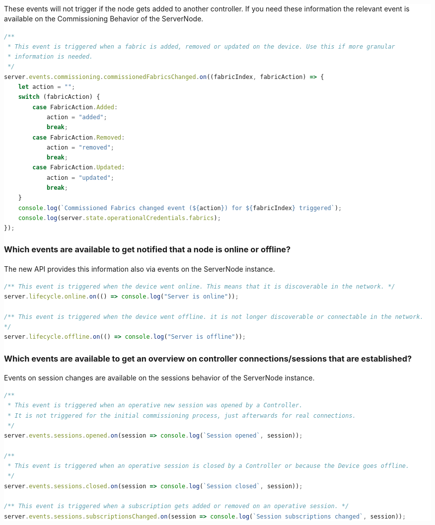 These events will not trigger if the node gets added to another controller. If you need these information the relevant event is available on the Commissioning Behavior of the ServerNode.

```javascript
/**
 * This event is triggered when a fabric is added, removed or updated on the device. Use this if more granular
 * information is needed.
 */
server.events.commissioning.commissionedFabricsChanged.on((fabricIndex, fabricAction) => {
    let action = "";
    switch (fabricAction) {
        case FabricAction.Added:
            action = "added";
            break;
        case FabricAction.Removed:
            action = "removed";
            break;
        case FabricAction.Updated:
            action = "updated";
            break;
    }
    console.log(`Commissioned Fabrics changed event (${action}) for ${fabricIndex} triggered`);
    console.log(server.state.operationalCredentials.fabrics);
});
```

### Which events are available to get notified that a node is online or offline?
The new API provides this information also via events on the ServerNode instance.

```javascript
/** This event is triggered when the device went online. This means that it is discoverable in the network. */
server.lifecycle.online.on(() => console.log("Server is online"));

/** This event is triggered when the device went offline. it is not longer discoverable or connectable in the network. */
server.lifecycle.offline.on(() => console.log("Server is offline"));
```

### Which events are available to get an overview on controller connections/sessions that are established?
Events on session changes are available on the sessions behavior of the ServerNode instance.

```javascript
/**
 * This event is triggered when an operative new session was opened by a Controller.
 * It is not triggered for the initial commissioning process, just afterwards for real connections.
 */
server.events.sessions.opened.on(session => console.log(`Session opened`, session));

/**
 * This event is triggered when an operative session is closed by a Controller or because the Device goes offline.
 */
server.events.sessions.closed.on(session => console.log(`Session closed`, session));

/** This event is triggered when a subscription gets added or removed on an operative session. */
server.events.sessions.subscriptionsChanged.on(session => console.log(`Session subscriptions changed`, session));
```
